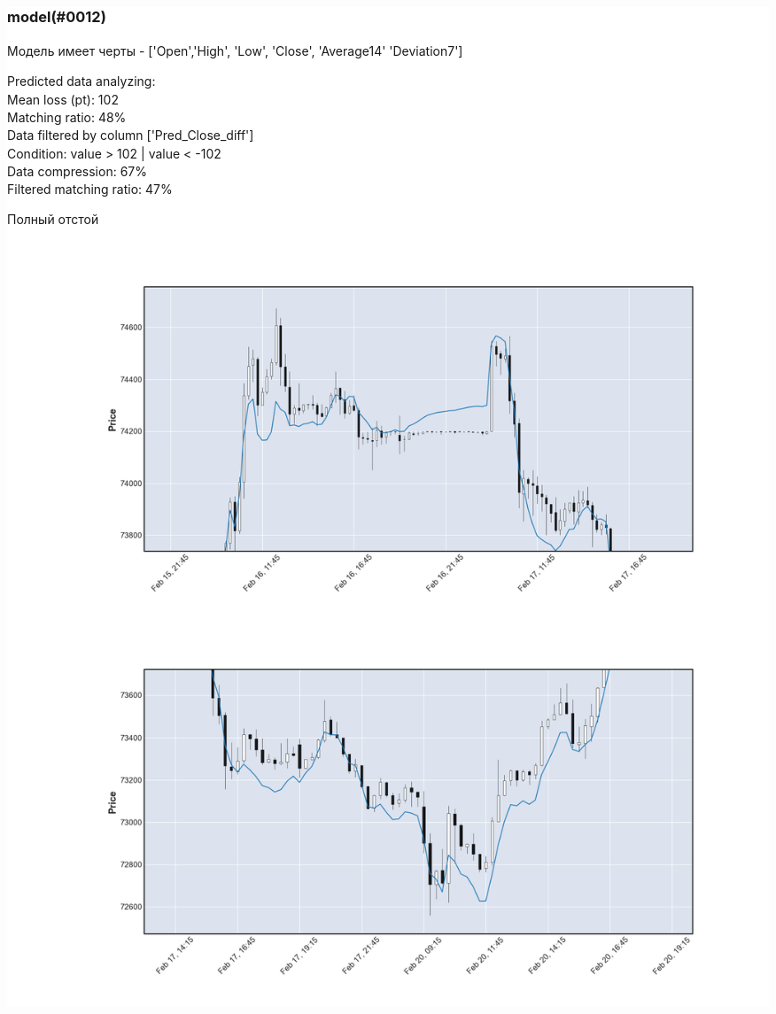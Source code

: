 ### **model(#0012)**
Модель имеет черты - ['Open','High', 'Low', 'Close', 'Average14' 'Deviation7']

Predicted data analyzing:\
Mean loss (pt): 102\
Matching ratio: 48%\
Data filtered by column ['Pred_Close_diff']\
Condition: value > 102 | value < -102\
Data compression: 67%\
Filtered matching ratio: 47%

Полный отстой

![Example](image/%23012_1.png)
![Example](image/%23012_2.png)
